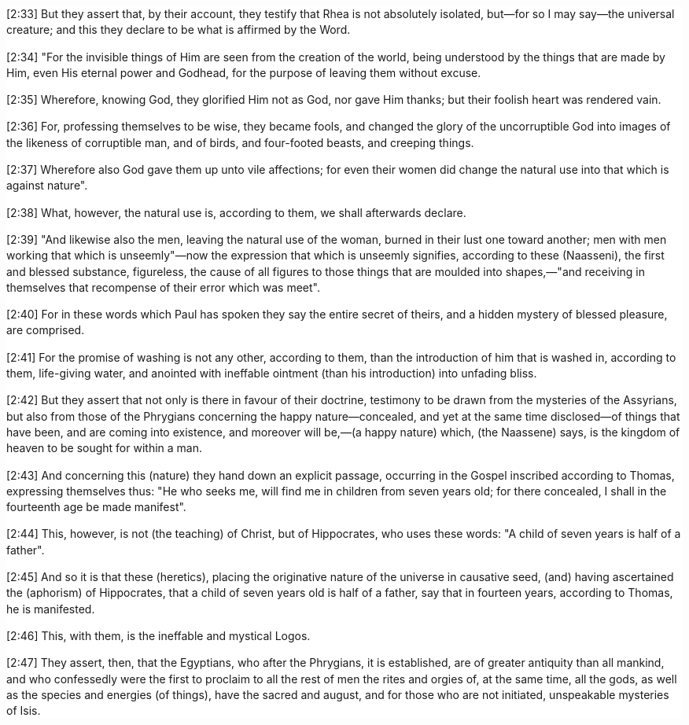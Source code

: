 [2:33] But they assert that, by their account, they testify that Rhea is not absolutely isolated, but—for so I may say—the universal creature; and this they declare to be what is affirmed by the Word.

[2:34] "For the invisible things of Him are seen from the creation of the world, being understood by the things that are made by Him, even His eternal power and Godhead, for the purpose of leaving them without excuse.

[2:35] Wherefore, knowing God, they glorified Him not as God, nor gave Him thanks; but their foolish heart was rendered vain.

[2:36] For, professing themselves to be wise, they became fools, and changed the glory of the uncorruptible God into images of the likeness of corruptible man, and of birds, and four-footed beasts, and creeping things.

[2:37] Wherefore also God gave them up unto vile affections; for even their women did change the natural use into that which is against nature".

[2:38] What, however, the natural use is, according to them, we shall afterwards declare.

[2:39] "And likewise also the men, leaving the natural use of the woman, burned in their lust one toward another; men with men working that which is unseemly"—now the expression that which is unseemly signifies, according to these (Naasseni), the first and blessed substance, figureless, the cause of all figures to those things that are moulded into shapes,—"and receiving in themselves that recompense of their error which was meet".

[2:40] For in these words which Paul has spoken they say the entire secret of theirs, and a hidden mystery of blessed pleasure, are comprised.

[2:41] For the promise of washing is not any other, according to them, than the introduction of him that is washed in, according to them, life-giving water, and anointed with ineffable ointment (than his introduction) into unfading bliss.

[2:42] But they assert that not only is there in favour of their doctrine, testimony to be drawn from the mysteries of the Assyrians, but also from those of the Phrygians concerning the happy nature—concealed, and yet at the same time disclosed—of things that have been, and are coming into existence, and moreover will be,—(a happy nature) which, (the Naassene) says, is the kingdom of heaven to be sought for within a man.

[2:43] And concerning this (nature) they hand down an explicit passage, occurring in the Gospel inscribed according to Thomas, expressing themselves thus: "He who seeks me, will find me in children from seven years old; for there concealed, I shall in the fourteenth age be made manifest".

[2:44] This, however, is not (the teaching) of Christ, but of Hippocrates, who uses these words: "A child of seven years is half of a father".

[2:45] And so it is that these (heretics), placing the originative nature of the universe in causative seed, (and) having ascertained the (aphorism) of Hippocrates, that a child of seven years old is half of a father, say that in fourteen years, according to Thomas, he is manifested.

[2:46] This, with them, is the ineffable and mystical Logos.

[2:47] They assert, then, that the Egyptians, who after the Phrygians, it is established, are of greater antiquity than all mankind, and who confessedly were the first to proclaim to all the rest of men the rites and orgies of, at the same time, all the gods, as well as the species and energies (of things), have the sacred and august, and for those who are not initiated, unspeakable mysteries of Isis.
